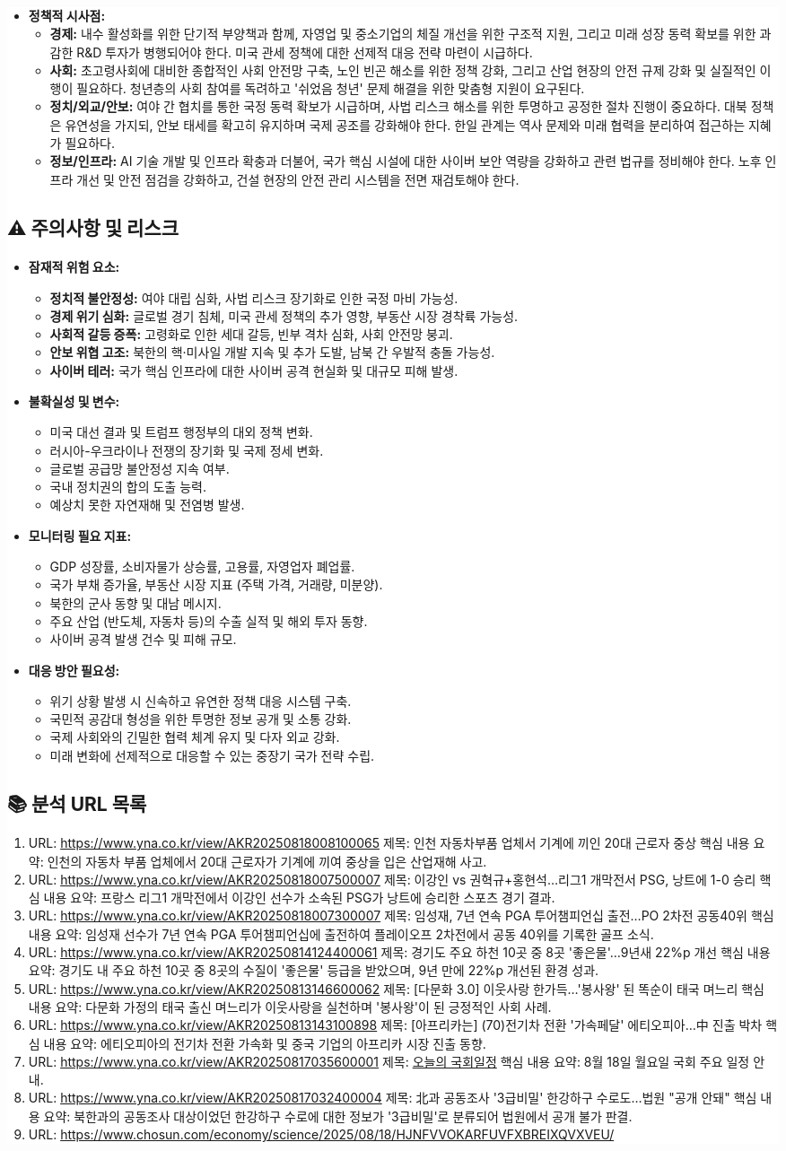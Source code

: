 - **정책적 시사점:**
    *   **경제:** 내수 활성화를 위한 단기적 부양책과 함께, 자영업 및 중소기업의 체질 개선을 위한 구조적 지원, 그리고 미래 성장 동력 확보를 위한 과감한 R&D 투자가 병행되어야 한다. 미국 관세 정책에 대한 선제적 대응 전략 마련이 시급하다.
    *   **사회:** 초고령사회에 대비한 종합적인 사회 안전망 구축, 노인 빈곤 해소를 위한 정책 강화, 그리고 산업 현장의 안전 규제 강화 및 실질적인 이행이 필요하다. 청년층의 사회 참여를 독려하고 '쉬었음 청년' 문제 해결을 위한 맞춤형 지원이 요구된다.
    *   **정치/외교/안보:** 여야 간 협치를 통한 국정 동력 확보가 시급하며, 사법 리스크 해소를 위한 투명하고 공정한 절차 진행이 중요하다. 대북 정책은 유연성을 가지되, 안보 태세를 확고히 유지하며 국제 공조를 강화해야 한다. 한일 관계는 역사 문제와 미래 협력을 분리하여 접근하는 지혜가 필요하다.
    *   **정보/인프라:** AI 기술 개발 및 인프라 확충과 더불어, 국가 핵심 시설에 대한 사이버 보안 역량을 강화하고 관련 법규를 정비해야 한다. 노후 인프라 개선 및 안전 점검을 강화하고, 건설 현장의 안전 관리 시스템을 전면 재검토해야 한다.

## ⚠️ 주의사항 및 리스크
- **잠재적 위험 요소:**
    *   **정치적 불안정성:** 여야 대립 심화, 사법 리스크 장기화로 인한 국정 마비 가능성.
    *   **경제 위기 심화:** 글로벌 경기 침체, 미국 관세 정책의 추가 영향, 부동산 시장 경착륙 가능성.
    *   **사회적 갈등 증폭:** 고령화로 인한 세대 갈등, 빈부 격차 심화, 사회 안전망 붕괴.
    *   **안보 위협 고조:** 북한의 핵·미사일 개발 지속 및 추가 도발, 남북 간 우발적 충돌 가능성.
    *   **사이버 테러:** 국가 핵심 인프라에 대한 사이버 공격 현실화 및 대규모 피해 발생.

- **불확실성 및 변수:**
    *   미국 대선 결과 및 트럼프 행정부의 대외 정책 변화.
    *   러시아-우크라이나 전쟁의 장기화 및 국제 정세 변화.
    *   글로벌 공급망 불안정성 지속 여부.
    *   국내 정치권의 합의 도출 능력.
    *   예상치 못한 자연재해 및 전염병 발생.

- **모니터링 필요 지표:**
    *   GDP 성장률, 소비자물가 상승률, 고용률, 자영업자 폐업률.
    *   국가 부채 증가율, 부동산 시장 지표 (주택 가격, 거래량, 미분양).
    *   북한의 군사 동향 및 대남 메시지.
    *   주요 산업 (반도체, 자동차 등)의 수출 실적 및 해외 투자 동향.
    *   사이버 공격 발생 건수 및 피해 규모.

- **대응 방안 필요성:**
    *   위기 상황 발생 시 신속하고 유연한 정책 대응 시스템 구축.
    *   국민적 공감대 형성을 위한 투명한 정보 공개 및 소통 강화.
    *   국제 사회와의 긴밀한 협력 체계 유지 및 다자 외교 강화.
    *   미래 변화에 선제적으로 대응할 수 있는 중장기 국가 전략 수립.

## 📚 분석 URL 목록
1.  URL: https://www.yna.co.kr/view/AKR20250818008100065
    제목: 인천 자동차부품 업체서 기계에 끼인 20대 근로자 중상
    핵심 내용 요약: 인천의 자동차 부품 업체에서 20대 근로자가 기계에 끼여 중상을 입은 산업재해 사고.
2.  URL: https://www.yna.co.kr/view/AKR20250818007500007
    제목: 이강인 vs 권혁규+홍현석…리그1 개막전서 PSG, 낭트에 1-0 승리
    핵심 내용 요약: 프랑스 리그1 개막전에서 이강인 선수가 소속된 PSG가 낭트에 승리한 스포츠 경기 결과.
3.  URL: https://www.yna.co.kr/view/AKR20250818007300007
    제목: 임성재, 7년 연속 PGA 투어챔피언십 출전…PO 2차전 공동40위
    핵심 내용 요약: 임성재 선수가 7년 연속 PGA 투어챔피언십에 출전하여 플레이오프 2차전에서 공동 40위를 기록한 골프 소식.
4.  URL: https://www.yna.co.kr/view/AKR20250814124400061
    제목: 경기도 주요 하천 10곳 중 8곳 '좋은물'…9년새 22%p 개선
    핵심 내용 요약: 경기도 내 주요 하천 10곳 중 8곳의 수질이 '좋은물' 등급을 받았으며, 9년 만에 22%p 개선된 환경 성과.
5.  URL: https://www.yna.co.kr/view/AKR20250813146600062
    제목: [다문화 3.0] 이웃사랑 한가득…'봉사왕' 된 똑순이 태국 며느리
    핵심 내용 요약: 다문화 가정의 태국 출신 며느리가 이웃사랑을 실천하며 '봉사왕'이 된 긍정적인 사회 사례.
6.  URL: https://www.yna.co.kr/view/AKR20250813143100898
    제목: [아프리카는] (70)전기차 전환 '가속페달' 에티오피아…中 진출 박차
    핵심 내용 요약: 에티오피아의 전기차 전환 가속화 및 중국 기업의 아프리카 시장 진출 동향.
7.  URL: https://www.yna.co.kr/view/AKR20250817035600001
    제목: [오늘의 국회일정](18일·월)
    핵심 내용 요약: 8월 18일 월요일 국회 주요 일정 안내.
8.  URL: https://www.yna.co.kr/view/AKR20250817032400004
    제목: 北과 공동조사 '3급비밀' 한강하구 수로도…법원 "공개 안돼"
    핵심 내용 요약: 북한과의 공동조사 대상이었던 한강하구 수로에 대한 정보가 '3급비밀'로 분류되어 법원에서 공개 불가 판결.
9.  URL: https://www.chosun.com/economy/science/2025/08/18/HJNFVVOKARFUVFXBREIXQVXVEU/